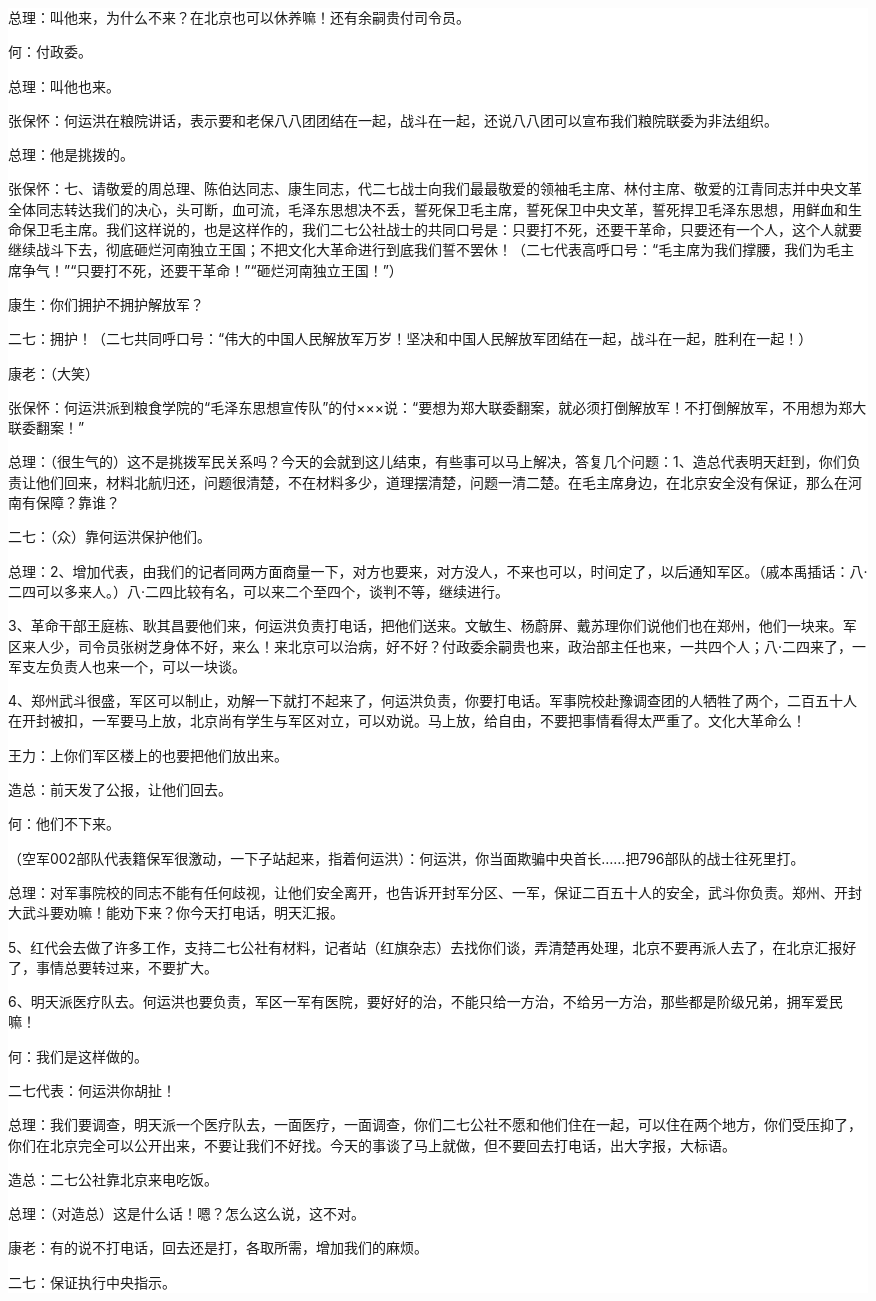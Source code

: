 总理：叫他来，为什么不来？在北京也可以休养嘛！还有余嗣贵付司令员。

何：付政委。

总理：叫他也来。

张保怀：何运洪在粮院讲话，表示要和老保八八团团结在一起，战斗在一起，还说八八团可以宣布我们粮院联委为非法组织。

总理：他是挑拨的。

张保怀：七、请敬爱的周总理、陈伯达同志、康生同志，代二七战士向我们最最敬爱的领袖毛主席、林付主席、敬爱的江青同志并中央文革全体同志转达我们的决心，头可断，血可流，毛泽东思想决不丢，誓死保卫毛主席，誓死保卫中央文革，誓死捍卫毛泽东思想，用鲜血和生命保卫毛主席。我们这样说的，也是这样作的，我们二七公社战士的共同口号是：只要打不死，还要干革命，只要还有一个人，这个人就要继续战斗下去，彻底砸烂河南独立王国；不把文化大革命进行到底我们誓不罢休！（二七代表高呼口号：“毛主席为我们撑腰，我们为毛主席争气！”“只要打不死，还要干革命！”“砸烂河南独立王国！”）

康生：你们拥护不拥护解放军？

二七：拥护！（二七共同呼口号：“伟大的中国人民解放军万岁！坚决和中国人民解放军团结在一起，战斗在一起，胜利在一起！）

康老：（大笑）

张保怀：何运洪派到粮食学院的“毛泽东思想宣传队”的付×××说：“要想为郑大联委翻案，就必须打倒解放军！不打倒解放军，不用想为郑大联委翻案！”

总理：（很生气的）这不是挑拨军民关系吗？今天的会就到这儿结束，有些事可以马上解决，答复几个问题：1、造总代表明天赶到，你们负责让他们回来，材料北航归还，问题很清楚，不在材料多少，道理摆清楚，问题一清二楚。在毛主席身边，在北京安全没有保证，那么在河南有保障？靠谁？

二七：（众）靠何运洪保护他们。

总理：2、增加代表，由我们的记者同两方面商量一下，对方也要来，对方没人，不来也可以，时间定了，以后通知军区。（戚本禹插话：八·二四可以多来人。）八·二四比较有名，可以来二个至四个，谈判不等，继续进行。

3、革命干部王庭栋、耿其昌要他们来，何运洪负责打电话，把他们送来。文敏生、杨蔚屏、戴苏理你们说他们也在郑州，他们一块来。军区来人少，司令员张树芝身体不好，来么！来北京可以治病，好不好？付政委余嗣贵也来，政治部主任也来，一共四个人；八·二四来了，一军支左负责人也来一个，可以一块谈。

4、郑州武斗很盛，军区可以制止，劝解一下就打不起来了，何运洪负责，你要打电话。军事院校赴豫调查团的人牺牲了两个，二百五十人在开封被扣，一军要马上放，北京尚有学生与军区对立，可以劝说。马上放，给自由，不要把事情看得太严重了。文化大革命么！

王力：上你们军区楼上的也要把他们放出来。

造总：前天发了公报，让他们回去。

何：他们不下来。

（空军002部队代表籍保军很激动，一下子站起来，指着何运洪）：何运洪，你当面欺骗中央首长……把796部队的战士往死里打。

总理：对军事院校的同志不能有任何歧视，让他们安全离开，也告诉开封军分区、一军，保证二百五十人的安全，武斗你负责。郑州、开封大武斗要劝嘛！能劝下来？你今天打电话，明天汇报。

5、红代会去做了许多工作，支持二七公社有材料，记者站（红旗杂志）去找你们谈，弄清楚再处理，北京不要再派人去了，在北京汇报好了，事情总要转过来，不要扩大。

6、明天派医疗队去。何运洪也要负责，军区一军有医院，要好好的治，不能只给一方治，不给另一方治，那些都是阶级兄弟，拥军爱民嘛！

何：我们是这样做的。

二七代表：何运洪你胡扯！

总理：我们要调查，明天派一个医疗队去，一面医疗，一面调查，你们二七公社不愿和他们住在一起，可以住在两个地方，你们受压抑了，你们在北京完全可以公开出来，不要让我们不好找。今天的事谈了马上就做，但不要回去打电话，出大字报，大标语。

造总：二七公社靠北京来电吃饭。

总理：（对造总）这是什么话！嗯？怎么这么说，这不对。

康老：有的说不打电话，回去还是打，各取所需，增加我们的麻烦。

二七：保证执行中央指示。
